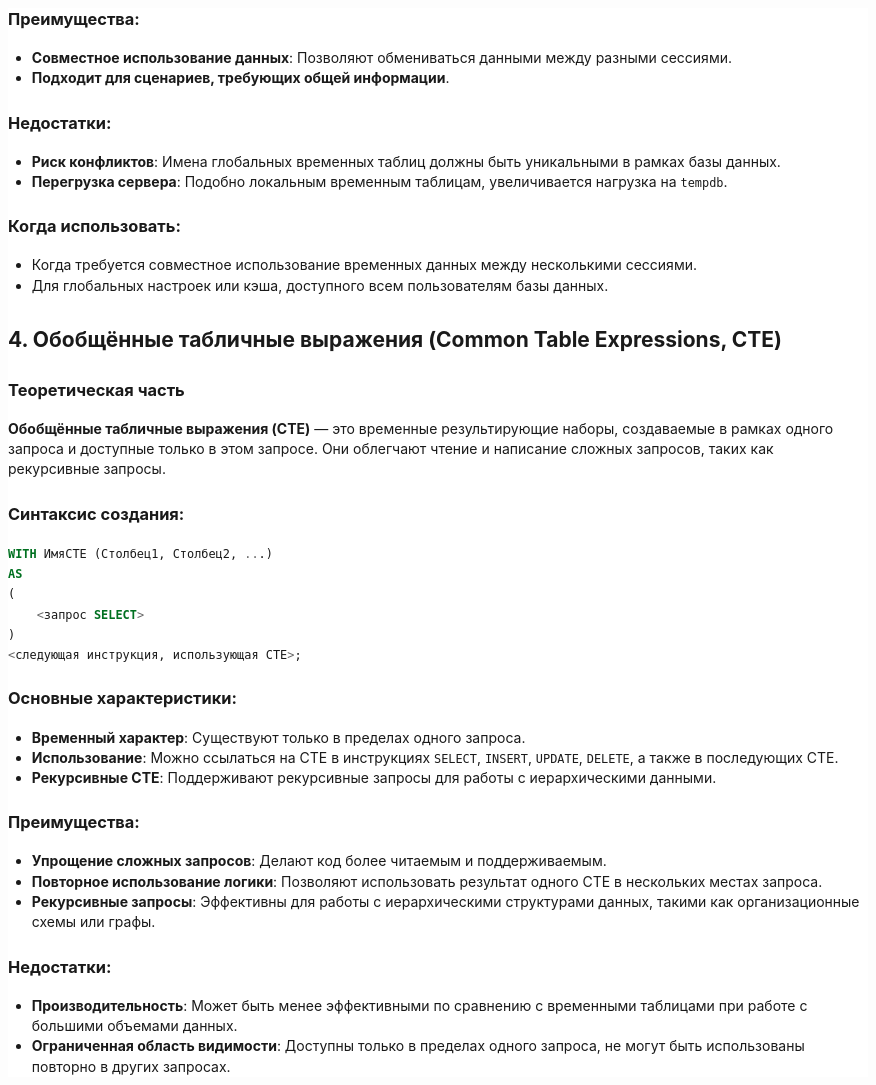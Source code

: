### Преимущества:
- **Совместное использование данных**: Позволяют обмениваться данными между разными сессиями.
- **Подходит для сценариев, требующих общей информации**.

### Недостатки:
- **Риск конфликтов**: Имена глобальных временных таблиц должны быть уникальными в рамках базы данных.
- **Перегрузка сервера**: Подобно локальным временным таблицам, увеличивается нагрузка на `tempdb`.

### Когда использовать:
- Когда требуется совместное использование временных данных между несколькими сессиями.
- Для глобальных настроек или кэша, доступного всем пользователям базы данных.

## 4. Обобщённые табличные выражения (Common Table Expressions, CTE)

### Теоретическая часть

**Обобщённые табличные выражения (CTE)** — это временные результирующие наборы, создаваемые в рамках одного запроса и доступные только в этом запросе. Они облегчают чтение и написание сложных запросов, таких как рекурсивные запросы.

### Синтаксис создания:
```sql
WITH ИмяCTE (Столбец1, Столбец2, ...)
AS
(
    <запрос SELECT>
)
<следующая инструкция, использующая CTE>;
```

### Основные характеристики:
- **Временный характер**: Существуют только в пределах одного запроса.
- **Использование**: Можно ссылаться на CTE в инструкциях `SELECT`, `INSERT`, `UPDATE`, `DELETE`, а также в последующих CTE.
- **Рекурсивные CTE**: Поддерживают рекурсивные запросы для работы с иерархическими данными.

### Преимущества:
- **Упрощение сложных запросов**: Делают код более читаемым и поддерживаемым.
- **Повторное использование логики**: Позволяют использовать результат одного CTE в нескольких местах запроса.
- **Рекурсивные запросы**: Эффективны для работы с иерархическими структурами данных, такими как организационные схемы или графы.

### Недостатки:
- **Производительность**: Может быть менее эффективными по сравнению с временными таблицами при работе с большими объемами данных.
- **Ограниченная область видимости**: Доступны только в пределах одного запроса, не могут быть использованы повторно в других запросах.
